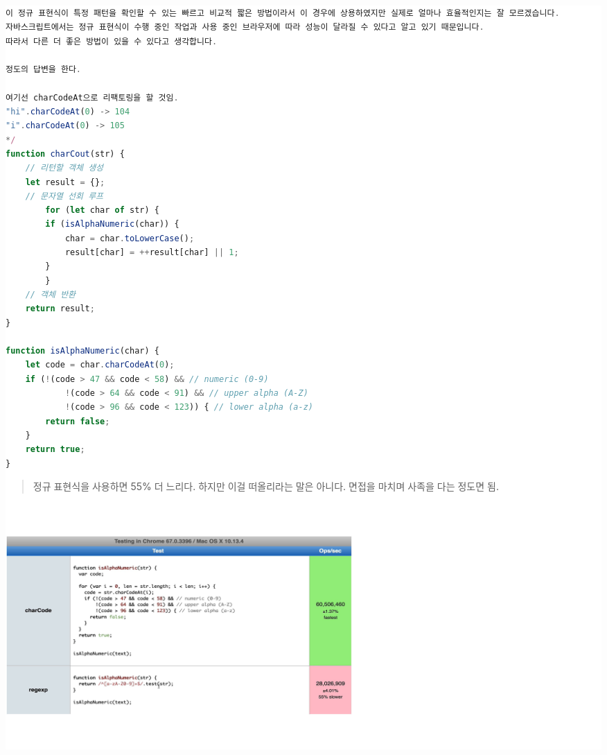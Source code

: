 ```javascript
이 정규 표현식이 특정 패턴을 확인할 수 있는 빠르고 비교적 짧은 방법이라서 이 경우에 상용하였지만 실제로 얼마나 효율적인지는 잘 모르겠습니다.
자바스크립트에서는 정규 표현식이 수행 중인 작업과 사용 중인 브라우저에 따라 성능이 달라질 수 있다고 알고 있기 때문입니다.
따라서 다른 더 좋은 방법이 있을 수 있다고 생각합니다.

정도의 답변을 한다.

여기선 charCodeAt으로 리팩토링을 할 것임.
"hi".charCodeAt(0) -> 104
"i".charCodeAt(0) -> 105
*/
function charCout(str) {
    // 리턴할 객체 생성
    let result = {};
    // 문자열 선회 루프
        for (let char of str) {
        if (isAlphaNumeric(char)) {
            char = char.toLowerCase();
            result[char] = ++result[char] || 1;
        }
        }
    // 객체 반환
    return result;
}

function isAlphaNumeric(char) {
    let code = char.charCodeAt(0);
    if (!(code > 47 && code < 58) && // numeric (0-9)
            !(code > 64 && code < 91) && // upper alpha (A-Z)
            !(code > 96 && code < 123)) { // lower alpha (a-z)
        return false;
    }
    return true;
}
```
> 정규 표현식을 사용하면 55% 더 느리다. 하지만 이걸 떠올리라는 말은 아니다. 면접을 마치며 사족을 다는 정도면 됨.

<img src="..\image\algorithm\solving-approach/charCodeAt-regexp.png" width="500" height="350">  
